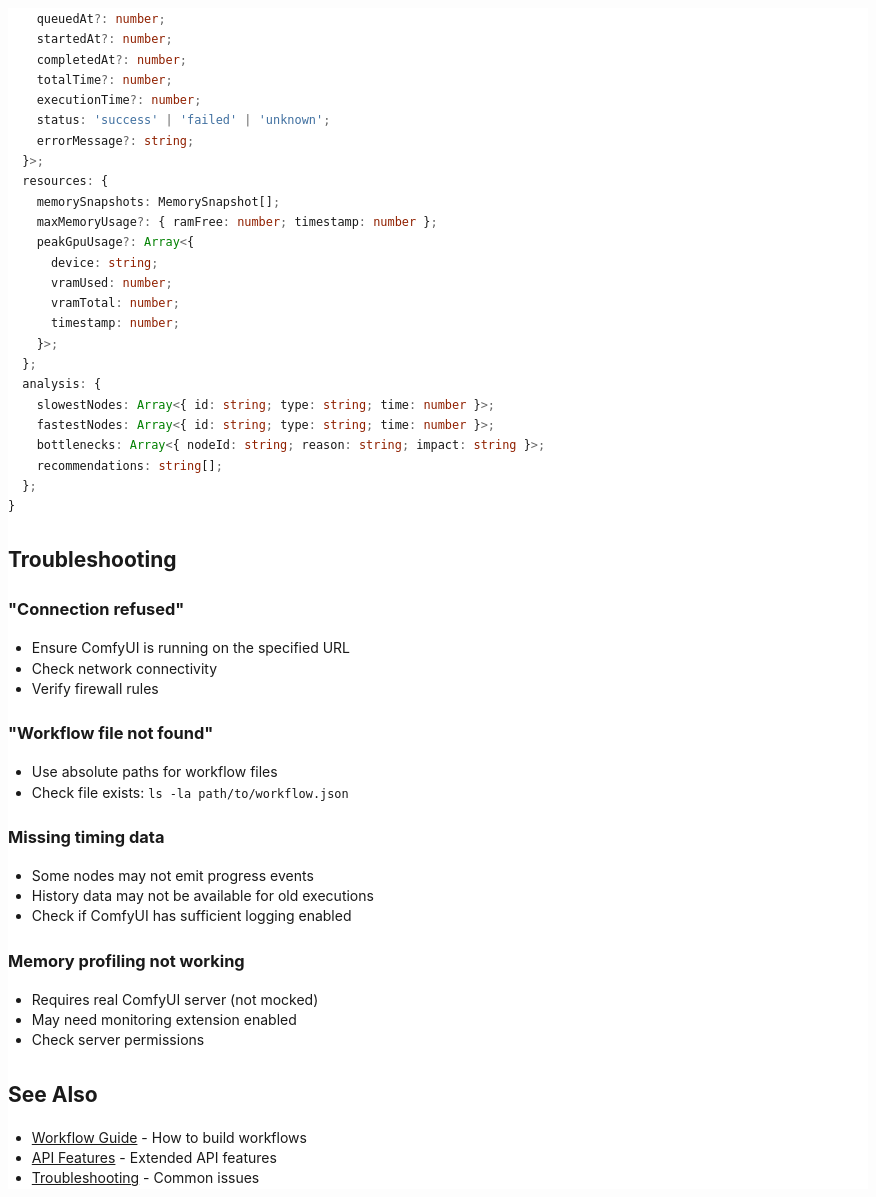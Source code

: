 ```typescript
    queuedAt?: number;
    startedAt?: number;
    completedAt?: number;
    totalTime?: number;
    executionTime?: number;
    status: 'success' | 'failed' | 'unknown';
    errorMessage?: string;
  }>;
  resources: {
    memorySnapshots: MemorySnapshot[];
    maxMemoryUsage?: { ramFree: number; timestamp: number };
    peakGpuUsage?: Array<{
      device: string;
      vramUsed: number;
      vramTotal: number;
      timestamp: number;
    }>;
  };
  analysis: {
    slowestNodes: Array<{ id: string; type: string; time: number }>;
    fastestNodes: Array<{ id: string; type: string; time: number }>;
    bottlenecks: Array<{ nodeId: string; reason: string; impact: string }>;
    recommendations: string[];
  };
}
```

## Troubleshooting

### "Connection refused"
- Ensure ComfyUI is running on the specified URL
- Check network connectivity
- Verify firewall rules

### "Workflow file not found"
- Use absolute paths for workflow files
- Check file exists: `ls -la path/to/workflow.json`

### Missing timing data
- Some nodes may not emit progress events
- History data may not be available for old executions
- Check if ComfyUI has sufficient logging enabled

### Memory profiling not working
- Requires real ComfyUI server (not mocked)
- May need monitoring extension enabled
- Check server permissions

## See Also

- [Workflow Guide](../docs/workflow-guide.md) - How to build workflows
- [API Features](../docs/api-features.md) - Extended API features
- [Troubleshooting](../docs/troubleshooting.md) - Common issues
